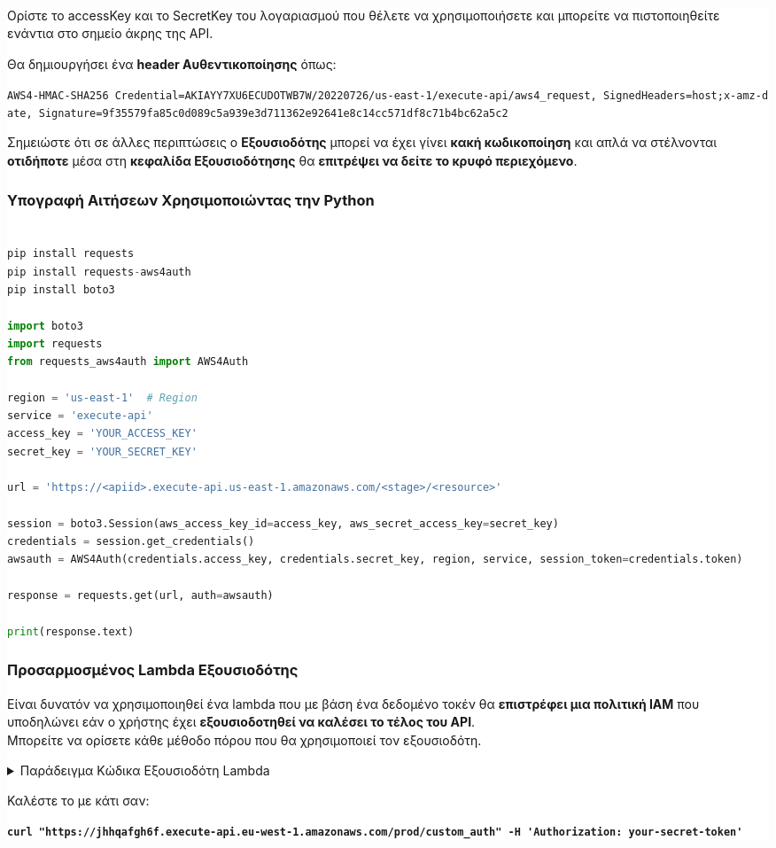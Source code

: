 Ορίστε το accessKey και το SecretKey του λογαριασμού που θέλετε να χρησιμοποιήσετε και μπορείτε να πιστοποιηθείτε ενάντια στο σημείο άκρης της API.

Θα δημιουργήσει ένα **header Αυθεντικοποίησης** όπως:
```
AWS4-HMAC-SHA256 Credential=AKIAYY7XU6ECUDOTWB7W/20220726/us-east-1/execute-api/aws4_request, SignedHeaders=host;x-amz-date, Signature=9f35579fa85c0d089c5a939e3d711362e92641e8c14cc571df8c71b4bc62a5c2
```
Σημειώστε ότι σε άλλες περιπτώσεις ο **Εξουσιοδότης** μπορεί να έχει γίνει **κακή κωδικοποίηση** και απλά να στέλνονται **οτιδήποτε** μέσα στη **κεφαλίδα Εξουσιοδότησης** θα **επιτρέψει να δείτε το κρυφό περιεχόμενο**.

### Υπογραφή Αιτήσεων Χρησιμοποιώντας την Python
```python

pip install requests
pip install requests-aws4auth
pip install boto3

import boto3
import requests
from requests_aws4auth import AWS4Auth

region = 'us-east-1'  # Region
service = 'execute-api'
access_key = 'YOUR_ACCESS_KEY'
secret_key = 'YOUR_SECRET_KEY'

url = 'https://<apiid>.execute-api.us-east-1.amazonaws.com/<stage>/<resource>'

session = boto3.Session(aws_access_key_id=access_key, aws_secret_access_key=secret_key)
credentials = session.get_credentials()
awsauth = AWS4Auth(credentials.access_key, credentials.secret_key, region, service, session_token=credentials.token)

response = requests.get(url, auth=awsauth)

print(response.text)

```
### Προσαρμοσμένος Lambda Εξουσιοδότης

Είναι δυνατόν να χρησιμοποιηθεί ένα lambda που με βάση ένα δεδομένο τοκέν θα **επιστρέφει μια πολιτική IAM** που υποδηλώνει εάν ο χρήστης έχει **εξουσιοδοτηθεί να καλέσει το τέλος του API**.\
Μπορείτε να ορίσετε κάθε μέθοδο πόρου που θα χρησιμοποιεί τον εξουσιοδότη. 

<details><summary>Παράδειγμα Κώδικα Εξουσιοδότη Lambda</summary></details>

Καλέστε το με κάτι σαν:

<pre class="language-bash" data-overflow="wrap"><code class="lang-bash"><strong>curl "https://jhhqafgh6f.execute-api.eu-west-1.amazonaws.com/prod/custom_auth" -H 'Authorization: your-secret-token'
</strong></code></pre>
